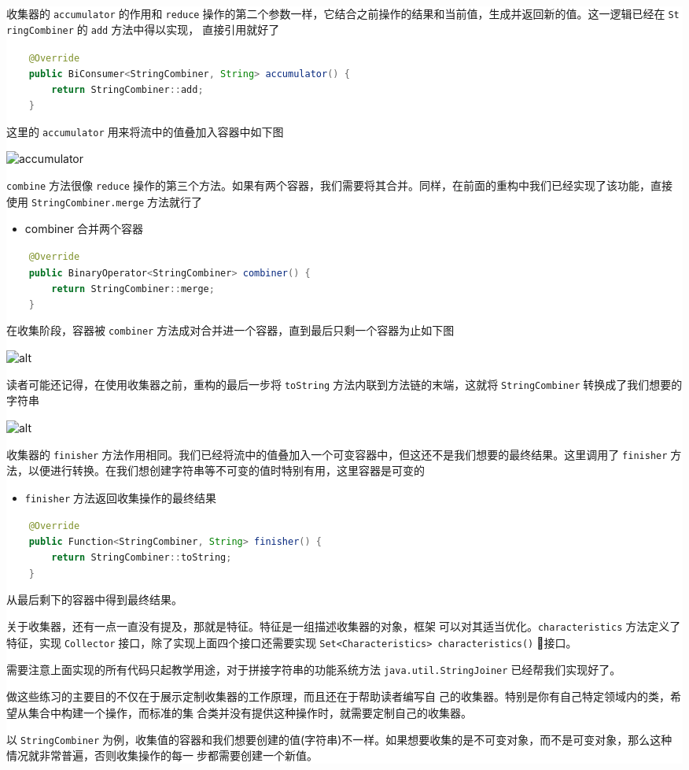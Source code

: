 收集器的 `accumulator` 的作用和 `reduce` 操作的第二个参数一样，它结合之前操作的结果和当前值，生成并返回新的值。这一逻辑已经在 `StringCombiner` 的 `add` 方法中得以实现， 直接引用就好了

```java
    @Override
    public BiConsumer<StringCombiner, String> accumulator() {
        return StringCombiner::add;
    }
```

这里的 `accumulator` 用来将流中的值叠加入容器中如下图

![accumulator](https://www.zhangaoo.com/upload/2018/11/rg19rlag8giour2pb51q8munjq.png)

`combine` 方法很像 `reduce` 操作的第三个方法。如果有两个容器，我们需要将其合并。同样，在前面的重构中我们已经实现了该功能，直接使用 `StringCombiner.merge` 方法就行了

- combiner 合并两个容器

```java
    @Override
    public BinaryOperator<StringCombiner> combiner() { 
        return StringCombiner::merge;
    }
```

在收集阶段，容器被 `combiner` 方法成对合并进一个容器，直到最后只剩一个容器为止如下图

![alt](https://www.zhangaoo.com/upload/2018/11/2hmbm9gicqgrjo9b6e6jt9rcbn.png)

读者可能还记得，在使用收集器之前，重构的最后一步将 `toString` 方法内联到方法链的末端，这就将 `StringCombiner` 转换成了我们想要的字符串

![alt](https://www.zhangaoo.com/upload/2018/11/vobmj2tf32gg2on2v7oc870ng8.png)

收集器的 `finisher` 方法作用相同。我们已经将流中的值叠加入一个可变容器中，但这还不是我们想要的最终结果。这里调用了 `finisher` 方法，以便进行转换。在我们想创建字符串等不可变的值时特别有用，这里容器是可变的

- `finisher` 方法返回收集操作的最终结果

```java
    @Override
    public Function<StringCombiner, String> finisher() {
        return StringCombiner::toString;
    }
```

从最后剩下的容器中得到最终结果。

关于收集器，还有一点一直没有提及，那就是特征。特征是一组描述收集器的对象，框架
可以对其适当优化。`characteristics` 方法定义了特征，实现 `Collector` 接口，除了实现上面四个接口还需要实现 `Set<Characteristics> characteristics()` 接口。

需要注意上面实现的所有代码只起教学用途，对于拼接字符串的功能系统方法 `java.util.StringJoiner` 已经帮我们实现好了。

做这些练习的主要目的不仅在于展示定制收集器的工作原理，而且还在于帮助读者编写自 己的收集器。特别是你有自己特定领域内的类，希望从集合中构建一个操作，而标准的集 合类并没有提供这种操作时，就需要定制自己的收集器。

以 `StringCombiner` 为例，收集值的容器和我们想要创建的值(字符串)不一样。如果想要收集的是不可变对象，而不是可变对象，那么这种情况就非常普遍，否则收集操作的每一 步都需要创建一个新值。
